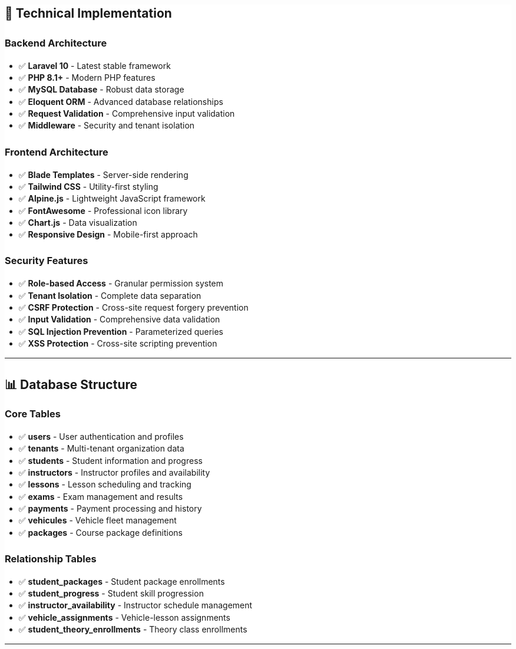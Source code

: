 
## 🔧 **Technical Implementation**

### **Backend Architecture**
- ✅ **Laravel 10** - Latest stable framework
- ✅ **PHP 8.1+** - Modern PHP features
- ✅ **MySQL Database** - Robust data storage
- ✅ **Eloquent ORM** - Advanced database relationships
- ✅ **Request Validation** - Comprehensive input validation
- ✅ **Middleware** - Security and tenant isolation

### **Frontend Architecture**
- ✅ **Blade Templates** - Server-side rendering
- ✅ **Tailwind CSS** - Utility-first styling
- ✅ **Alpine.js** - Lightweight JavaScript framework
- ✅ **FontAwesome** - Professional icon library
- ✅ **Chart.js** - Data visualization
- ✅ **Responsive Design** - Mobile-first approach

### **Security Features**
- ✅ **Role-based Access** - Granular permission system
- ✅ **Tenant Isolation** - Complete data separation
- ✅ **CSRF Protection** - Cross-site request forgery prevention
- ✅ **Input Validation** - Comprehensive data validation
- ✅ **SQL Injection Prevention** - Parameterized queries
- ✅ **XSS Protection** - Cross-site scripting prevention

---

## 📊 **Database Structure**

### **Core Tables**
- ✅ **users** - User authentication and profiles
- ✅ **tenants** - Multi-tenant organization data
- ✅ **students** - Student information and progress
- ✅ **instructors** - Instructor profiles and availability
- ✅ **lessons** - Lesson scheduling and tracking
- ✅ **exams** - Exam management and results
- ✅ **payments** - Payment processing and history
- ✅ **vehicules** - Vehicle fleet management
- ✅ **packages** - Course package definitions

### **Relationship Tables**
- ✅ **student_packages** - Student package enrollments
- ✅ **student_progress** - Student skill progression
- ✅ **instructor_availability** - Instructor schedule management
- ✅ **vehicle_assignments** - Vehicle-lesson assignments
- ✅ **student_theory_enrollments** - Theory class enrollments

---